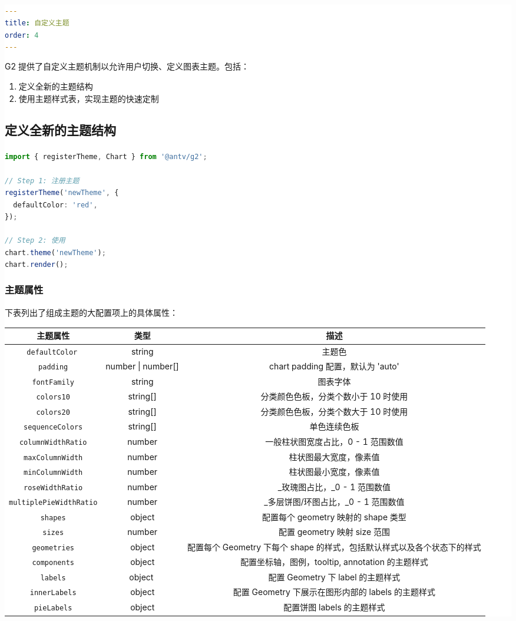 ```yaml
---
title: 自定义主题
order: 4
---
```


G2 提供了自定义主题机制以允许用户切换、定义图表主题。包括：

1. 定义全新的主题结构
2. 使用主题样式表，实现主题的快速定制

## 定义全新的主题结构

```typescript
import { registerTheme, Chart } from '@antv/g2';

// Step 1: 注册主题
registerTheme('newTheme', {
  defaultColor: 'red',
});

// Step 2: 使用
chart.theme('newTheme');
chart.render();
```

### 主题属性

下表列出了组成主题的大配置项上的具体属性：

|      **主题属性**       |      **类型**      |                                **描述**                                 |
| :---------------------: | :----------------: | :---------------------------------------------------------------------: |
|     `defaultColor`      |       string       |                                 主题色                                  |
|        `padding`        | number \| number[] |                    chart padding 配置，默认为 'auto'                    |
|      `fontFamily`       |       string       |                                图表字体                                 |
|       `colors10`        |      string[]      |                  分类颜色色板，分类个数小于 10 时使用                   |
|       `colors20`        |      string[]      |                  分类颜色色板，分类个数大于 10 时使用                   |
|    `sequenceColors`     |      string[]      |                              单色连续色板                               |
|   `columnWidthRatio`    |       number       |                   一般柱状图宽度占比，0 - 1 范围数值                    |
|    `maxColumnWidth`     |       number       |                         柱状图最大宽度，像素值                          |
|    `minColumnWidth`     |       number       |                         柱状图最小宽度，像素值                          |
|    `roseWidthRatio`     |       number       |                     \_玫瑰图占比，\_0 - 1 范围数值                      |
| `multiplePieWidthRatio` |       number       |                  \_多层饼图/环图占比，\_0 - 1 范围数值                  |
|        `shapes`         |       object       |                   配置每个 geometry 映射的 shape 类型                   |
|         `sizes`         |       number       |                      配置 geometry 映射 size 范围                       |
|      `geometries`       |       object       | 配置每个 Geometry 下每个 shape 的样式，包括默认样式以及各个状态下的样式 |
|      `components`       |       object       |            配置坐标轴，图例，tooltip, annotation 的主题样式             |
|        `labels`         |      object        |                    配置 Geometry 下 label 的主题样式                    |
|      `innerLabels`      |       object       |           配置 Geometry 下展示在图形内部的 labels 的主题样式            |
|       `pieLabels`       |       object       |                       配置饼图 labels 的主题样式                        |
